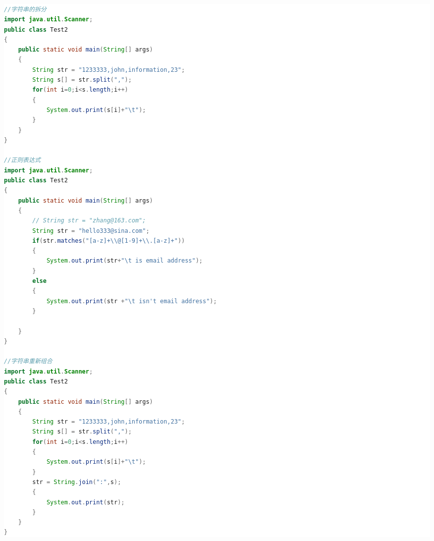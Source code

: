 ````java
//字符串的拆分
import java.util.Scanner;
public class Test2
{
    public static void main(String[] args)
    {
    	String str = "1233333,john,information,23";
    	String s[] = str.split(",");
    	for(int i=0;i<s.length;i++)
    	{
    		System.out.print(s[i]+"\t");
    	}
    }
} 

//正则表达式
import java.util.Scanner;
public class Test2
{
    public static void main(String[] args)
    {
    	// String str = "zhang@163.com";
    	String str = "hello333@sina.com";
    	if(str.matches("[a-z]+\\@[1-9]+\\.[a-z]+"))
    	{
    		System.out.print(str+"\t is email address");
    	}
    	else
    	{
    		System.out.print(str +"\t isn't email address");
    	}
    	
    }
}

//字符串重新组合
import java.util.Scanner;
public class Test2
{
    public static void main(String[] args)
    {
    	String str = "1233333,john,information,23";
    	String s[] = str.split(",");
    	for(int i=0;i<s.length;i++)
    	{
    		System.out.print(s[i]+"\t");
    	}
    	str = String.join(":",s);
    	{
    		System.out.print(str);
    	}
    }
} 
````
